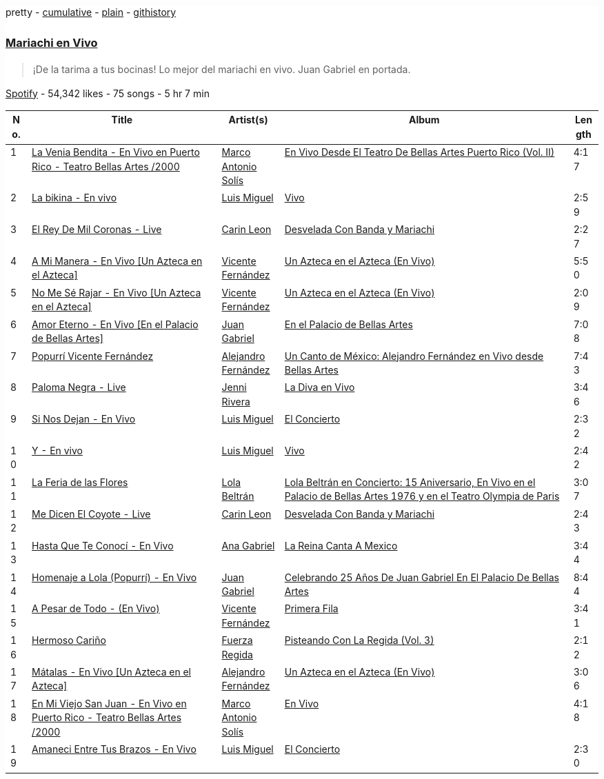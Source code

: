 pretty - [cumulative](/playlists/cumulative/37i9dQZF1DX6kTuqlKpqS9.md) - [plain](/playlists/plain/37i9dQZF1DX6kTuqlKpqS9) - [githistory](https://github.githistory.xyz/mackorone/spotify-playlist-archive/blob/main/playlists/plain/37i9dQZF1DX6kTuqlKpqS9)

### [Mariachi en Vivo](https://open.spotify.com/playlist/37i9dQZF1DX6kTuqlKpqS9)

> ¡De la tarima a tus bocinas! Lo mejor del mariachi en vivo\. Juan Gabriel en portada.

[Spotify](https://open.spotify.com/user/spotify) - 54,342 likes - 75 songs - 5 hr 7 min

| No. | Title | Artist(s) | Album | Length |
|---|---|---|---|---|
| 1 | [La Venia Bendita \- En Vivo en Puerto Rico \- Teatro Bellas Artes /2000](https://open.spotify.com/track/48JWYJMvUKAW36XONx7QsS) | [Marco Antonio Solís](https://open.spotify.com/artist/3tJnB0s6c3oXPq1SCCavnd) | [En Vivo Desde El Teatro De Bellas Artes Puerto Rico \(Vol\. II\)](https://open.spotify.com/album/1J3FCYZvqB4RiSbrzh98bF) | 4:17 |
| 2 | [La bikina \- En vivo](https://open.spotify.com/track/1jxO9AwMqYynDsuMWKrPvi) | [Luis Miguel](https://open.spotify.com/artist/2nszmSgqreHSdJA3zWPyrW) | [Vivo](https://open.spotify.com/album/2GtCBgC1SYeeb8fcxGWCLo) | 2:59 |
| 3 | [El Rey De Mil Coronas \- Live](https://open.spotify.com/track/1c0i26VMuRPQotPKBDfnzd) | [Carin Leon](https://open.spotify.com/artist/66ihevNkSYNzRAl44dx6jJ) | [Desvelada Con Banda y Mariachi](https://open.spotify.com/album/4XbELhyxUc6LUWu3sewRnf) | 2:27 |
| 4 | [A Mi Manera \- En Vivo \[Un Azteca en el Azteca\]](https://open.spotify.com/track/78fl7FwLL7HK60Oa6xg4Ng) | [Vicente Fernández](https://open.spotify.com/artist/4PPoI9LuYeFX8V674Z1R6l) | [Un Azteca en el Azteca \(En Vivo\)](https://open.spotify.com/album/4geCevoFyJ8TvKJdNfSIRb) | 5:50 |
| 5 | [No Me Sé Rajar \- En Vivo \[Un Azteca en el Azteca\]](https://open.spotify.com/track/5n1pPfh9xIf7jmXSmKW1xc) | [Vicente Fernández](https://open.spotify.com/artist/4PPoI9LuYeFX8V674Z1R6l) | [Un Azteca en el Azteca \(En Vivo\)](https://open.spotify.com/album/4geCevoFyJ8TvKJdNfSIRb) | 2:09 |
| 6 | [Amor Eterno \- En Vivo \[En el Palacio de Bellas Artes\]](https://open.spotify.com/track/0QI38in0PP6LVZSl6NnKaI) | [Juan Gabriel](https://open.spotify.com/artist/2MRBDr0crHWE5JwPceFncq) | [En el Palacio de Bellas Artes](https://open.spotify.com/album/5M3SIJXfL9RQOCUOaXI7TI) | 7:08 |
| 7 | [Popurrí Vicente Fernández](https://open.spotify.com/track/6MpC1IWrMumeG0GOzYChwL) | [Alejandro Fernández](https://open.spotify.com/artist/6sq1yF0OZEWA4xoXVKW1L9) | [Un Canto de México: Alejandro Fernández en Vivo desde Bellas Artes](https://open.spotify.com/album/7b0VncFO0NxyndB5MMa9mo) | 7:43 |
| 8 | [Paloma Negra \- Live](https://open.spotify.com/track/4slj1zrClwJSLdUNLezp4f) | [Jenni Rivera](https://open.spotify.com/artist/5c4wQaXkNDqSOTjqX4ExAu) | [La Diva en Vivo](https://open.spotify.com/album/6nZlQ5J8lFrZ0Db4KZuFce) | 3:46 |
| 9 | [Si Nos Dejan \- En Vivo](https://open.spotify.com/track/7nAvryV9PVCt9PQGPx7I0z) | [Luis Miguel](https://open.spotify.com/artist/2nszmSgqreHSdJA3zWPyrW) | [El Concierto](https://open.spotify.com/album/6efyUFJcUK18KRFTMoxNSI) | 2:32 |
| 10 | [Y \- En vivo](https://open.spotify.com/track/6QbEENozheS46xQY56acH9) | [Luis Miguel](https://open.spotify.com/artist/2nszmSgqreHSdJA3zWPyrW) | [Vivo](https://open.spotify.com/album/2GtCBgC1SYeeb8fcxGWCLo) | 2:42 |
| 11 | [La Feria de las Flores](https://open.spotify.com/track/1tBz9r3XIP2qRhEmrFUj4J) | [Lola Beltrán](https://open.spotify.com/artist/0qZlB7IX5lWPhlxsayt31p) | [Lola Beltrán en Concierto: 15 Aniversario, En Vivo en el Palacio de Bellas Artes 1976 y en el Teatro Olympia de Paris](https://open.spotify.com/album/094POuqSlcB4gYOwnw4N9K) | 3:07 |
| 12 | [Me Dicen El Coyote \- Live](https://open.spotify.com/track/0MhGou3pUxm1MtzZpeeiHj) | [Carin Leon](https://open.spotify.com/artist/66ihevNkSYNzRAl44dx6jJ) | [Desvelada Con Banda y Mariachi](https://open.spotify.com/album/4XbELhyxUc6LUWu3sewRnf) | 2:43 |
| 13 | [Hasta Que Te Conocí \- En Vivo](https://open.spotify.com/track/3lknjujNXrpUqab4Drj7Nm) | [Ana Gabriel](https://open.spotify.com/artist/41ESHLayJ5sDKjAOv6cMhe) | [La Reina Canta A Mexico](https://open.spotify.com/album/1IRYnt0nIw8IEf7bDiJOVj) | 3:44 |
| 14 | [Homenaje a Lola \(Popurrí\) \- En Vivo](https://open.spotify.com/track/1jAuWENO3fqVV95sZRyKGQ) | [Juan Gabriel](https://open.spotify.com/artist/2MRBDr0crHWE5JwPceFncq) | [Celebrando 25 Años De Juan Gabriel En El Palacio De Bellas Artes](https://open.spotify.com/album/3EdXKrmsoiThC0FWi9ctNH) | 8:44 |
| 15 | [A Pesar de Todo \- \(En Vivo\)](https://open.spotify.com/track/69iSRnP0MHzihN1T00cRel) | [Vicente Fernández](https://open.spotify.com/artist/4PPoI9LuYeFX8V674Z1R6l) | [Primera Fila](https://open.spotify.com/album/4eW3alaXA3prOOUAAusU2B) | 3:41 |
| 16 | [Hermoso Cariño](https://open.spotify.com/track/1HBDEruKxQkb9nZnp2QE5B) | [Fuerza Regida](https://open.spotify.com/artist/0ys2OFYzWYB5hRDLCsBqxt) | [Pisteando Con La Regida \(Vol\. 3\)](https://open.spotify.com/album/43VJC0wCb2qkm1KrIdRYqc) | 2:12 |
| 17 | [Mátalas \- En Vivo \[Un Azteca en el Azteca\]](https://open.spotify.com/track/45Nu3gKPEA1rvvUu7VVgyt) | [Alejandro Fernández](https://open.spotify.com/artist/6sq1yF0OZEWA4xoXVKW1L9) | [Un Azteca en el Azteca \(En Vivo\)](https://open.spotify.com/album/4geCevoFyJ8TvKJdNfSIRb) | 3:06 |
| 18 | [En Mi Viejo San Juan \- En Vivo en Puerto Rico \- Teatro Bellas Artes /2000](https://open.spotify.com/track/4VelAw3TjuAW0hlL9Gr8ei) | [Marco Antonio Solís](https://open.spotify.com/artist/3tJnB0s6c3oXPq1SCCavnd) | [En Vivo](https://open.spotify.com/album/2B6NtQv1oRA1uVD8qQC0k6) | 4:18 |
| 19 | [Amaneci Entre Tus Brazos \- En Vivo](https://open.spotify.com/track/2wUyUpg8oOrvZ2MsEHph0m) | [Luis Miguel](https://open.spotify.com/artist/2nszmSgqreHSdJA3zWPyrW) | [El Concierto](https://open.spotify.com/album/6efyUFJcUK18KRFTMoxNSI) | 2:30 |